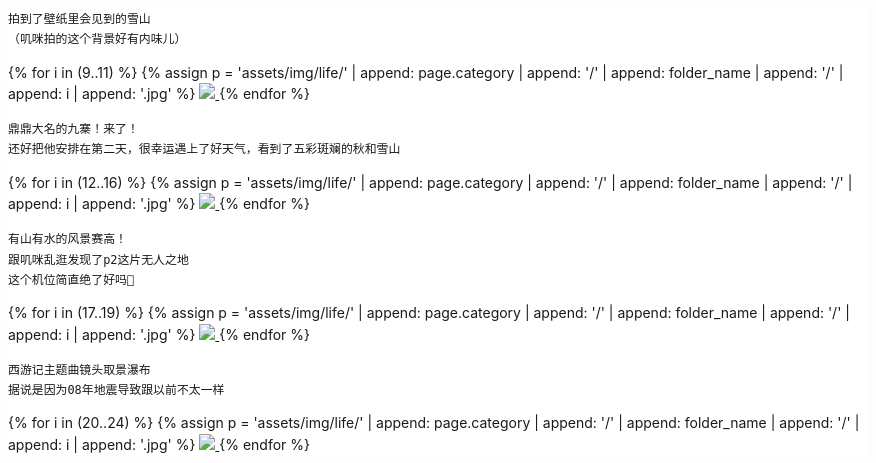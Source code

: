     拍到了壁纸里会见到的雪山
    （叽咪拍的这个背景好有内味儿）
    
<div class="gallery-grid">
  {% for i in (9..11) %}
    {% assign p = 'assets/img/life/' | append: page.category | append: '/' | append: folder_name | append: '/' | append: i | append: '.jpg' %}
    <a href="{{ p | relative_url }}" class="glightbox">
      <img src="{{ p | relative_url }}" loading="lazy">
    </a>
  {% endfor %}
</div>

    鼎鼎大名的九寨！来了！
    还好把他安排在第二天，很幸运遇上了好天气，看到了五彩斑斓的秋和雪山
    
<div class="gallery-grid">
  {% for i in (12..16) %}
    {% assign p = 'assets/img/life/' | append: page.category | append: '/' | append: folder_name | append: '/' | append: i | append: '.jpg' %}
    <a href="{{ p | relative_url }}" class="glightbox">
      <img src="{{ p | relative_url }}" loading="lazy">
    </a>
  {% endfor %}
</div>

    有山有水的风景赛高！
    跟叽咪乱逛发现了p2这片无人之地
    这个机位简直绝了好吗💃
    
<div class="gallery-grid">
  {% for i in (17..19) %}
    {% assign p = 'assets/img/life/' | append: page.category | append: '/' | append: folder_name | append: '/' | append: i | append: '.jpg' %}
    <a href="{{ p | relative_url }}" class="glightbox">
      <img src="{{ p | relative_url }}" loading="lazy">
    </a>
  {% endfor %}
</div>

    西游记主题曲镜头取景瀑布
    据说是因为08年地震导致跟以前不太一样
    
<div class="gallery-grid">
  {% for i in (20..24) %}
    {% assign p = 'assets/img/life/' | append: page.category | append: '/' | append: folder_name | append: '/' | append: i | append: '.jpg' %}
    <a href="{{ p | relative_url }}" class="glightbox">
      <img src="{{ p | relative_url }}" loading="lazy">
    </a>
  {% endfor %}
</div>

